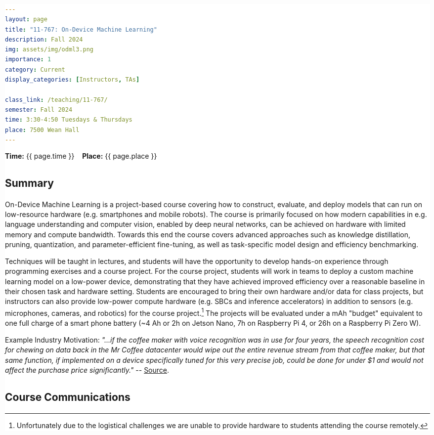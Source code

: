 ```yaml
---
layout: page
title: "11-767: On-Device Machine Learning"
description: Fall 2024
img: assets/img/odml3.png
importance: 1
category: Current
display_categories: [Instructors, TAs]

class_link: /teaching/11-767/
semester: Fall 2024
time: 3:30-4:50 Tuesdays & Thursdays
place: 7500 Wean Hall
---
```


<p>
    <b>Time:</b> {{ page.time }} &nbsp;&nbsp;
    <b>Place:</b> {{ page.place }}
</p>

<div class="projects">

<h2 class="category">Summary</h2>
</div>

On-Device Machine Learning is a project-based course covering how to construct, evaluate, and deploy models that can run on low-resource hardware (e.g. smartphones and mobile robots). The course is primarily focused on how modern capabilities in e.g. language understanding and computer vision, enabled by deep neural networks, can be achieved on hardware with limited memory and compute bandwidth. Towards this end the course covers advanced approaches such as knowledge distillation, pruning, quantization, and parameter-efficient fine-tuning, as well as task-specific model design and efficiency benchmarking. 

Techniques will be taught in lectures, and students will have the opportunity to develop hands-on experience through programming exercises and a course project. For the course project, students will work in teams to deploy a custom machine learning model on a low-power device, demonstrating that they have achieved improved efficiency over a reasonable baseline in their chosen task and hardware setting. Students are encouraged to bring their own hardware and/or data for class projects, but instructors can also provide low-power compute hardware (e.g. SBCs and inference accelerators) in addition to sensors (e.g. microphones, cameras, and robotics) for the course project.[^1] The projects will be evaluated under a mAh "budget" equivalent to one full charge of a smart phone battery (~4 Ah or 2h on Jetson Nano, 7h on Raspberry Pi 4, or 26h on a Raspberry Pi Zero W).

[^1]: Unfortunately due to the logistical challenges we are unable to provide hardware to students attending the course remotely. 

Example Industry Motivation: *"...if the coffee maker with voice recognition was in use for four years, the speech recognition cost for chewing on data back in the Mr Coffee datacenter would wipe out the entire revenue stream from that coffee maker, but that same function, if implemented on a device specifically tuned for this very precise job, could be done for under $1 and would not affect the purchase price significantly."* -- [Source](http://www.nextplatform.com/2021/03/30/arms-v9-architecture-explains-why-nvidia-needs-to-buy-it/).

<div class="projects">
<h2 class="category">Course Communications</h2>
</div>

